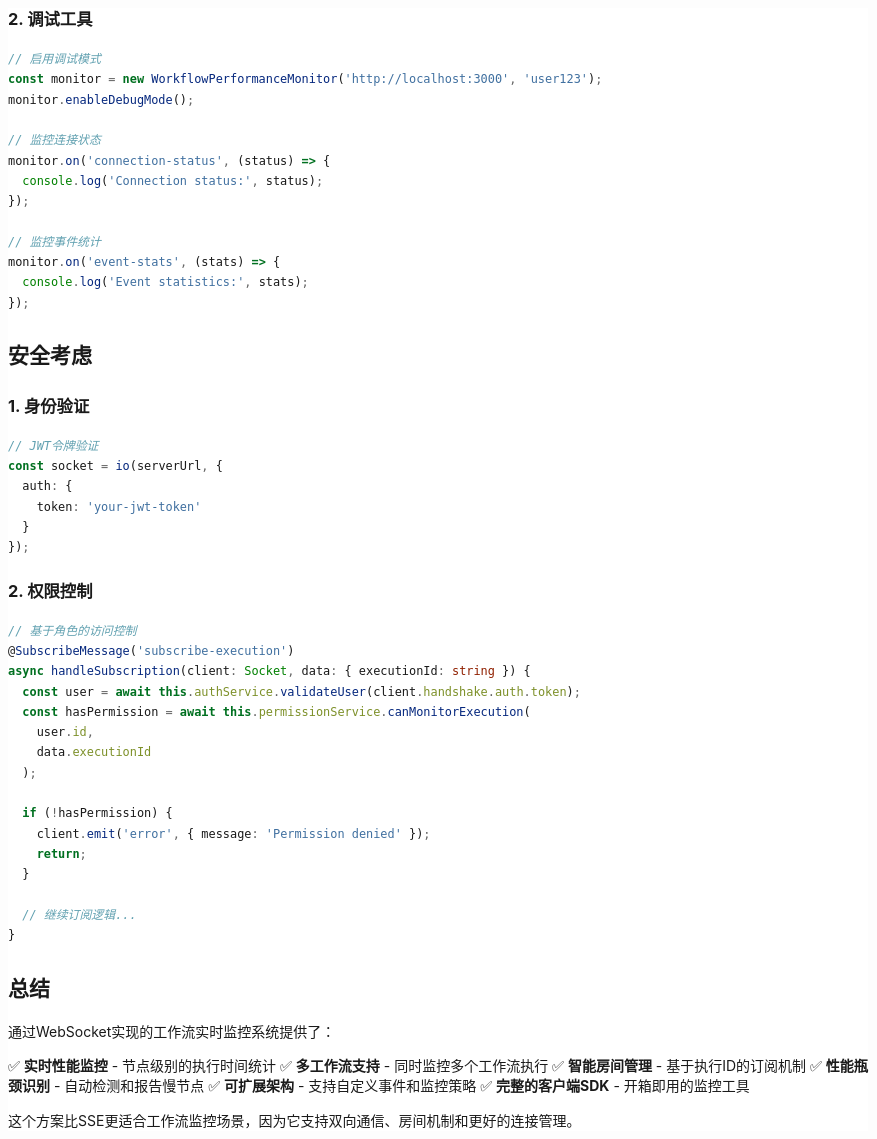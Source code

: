 ### 2. 调试工具

```typescript
// 启用调试模式
const monitor = new WorkflowPerformanceMonitor('http://localhost:3000', 'user123');
monitor.enableDebugMode();

// 监控连接状态
monitor.on('connection-status', (status) => {
  console.log('Connection status:', status);
});

// 监控事件统计
monitor.on('event-stats', (stats) => {
  console.log('Event statistics:', stats);
});
```

## 安全考虑

### 1. 身份验证

```typescript
// JWT令牌验证
const socket = io(serverUrl, {
  auth: {
    token: 'your-jwt-token'
  }
});
```

### 2. 权限控制

```typescript
// 基于角色的访问控制
@SubscribeMessage('subscribe-execution')
async handleSubscription(client: Socket, data: { executionId: string }) {
  const user = await this.authService.validateUser(client.handshake.auth.token);
  const hasPermission = await this.permissionService.canMonitorExecution(
    user.id, 
    data.executionId
  );
  
  if (!hasPermission) {
    client.emit('error', { message: 'Permission denied' });
    return;
  }
  
  // 继续订阅逻辑...
}
```

## 总结

通过WebSocket实现的工作流实时监控系统提供了：

✅ **实时性能监控** - 节点级别的执行时间统计
✅ **多工作流支持** - 同时监控多个工作流执行
✅ **智能房间管理** - 基于执行ID的订阅机制
✅ **性能瓶颈识别** - 自动检测和报告慢节点
✅ **可扩展架构** - 支持自定义事件和监控策略
✅ **完整的客户端SDK** - 开箱即用的监控工具

这个方案比SSE更适合工作流监控场景，因为它支持双向通信、房间机制和更好的连接管理。 